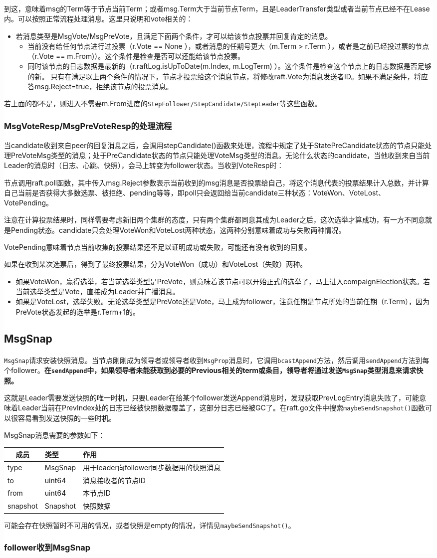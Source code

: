 到这，意味着msg的Term等于节点当前Term；或者msg.Term大于当前节点Term，且是LeaderTransfer类型或者当前节点已经不在Lease内。可以按照正常流程处理消息。这里只说明和vote相关的：

- 若消息类型是MsgVote/MsgPreVote，且满足下面两个条件，才可以给该节点投票并回复肯定的消息。
  - 当前没有给任何节点进行过投票（r.Vote == None ），或者消息的任期号更大（m.Term > r.Term ），或者是之前已经投过票的节点（r.Vote == m.From)）。这个条件是检查是否可以还能给该节点投票。
  - 同时该节点的日志数据是最新的（r.raftLog.isUpToDate(m.Index, m.LogTerm) ）。这个条件是检查这个节点上的日志数据是否足够的新。 只有在满足以上两个条件的情况下，节点才投票给这个消息节点，将修改raft.Vote为消息发送者ID。如果不满足条件，将应答msg.Reject=true，拒绝该节点的投票消息。

若上面的都不是，则进入不需要m.From进度的`StepFollower/StepCandidate/StepLeader`等这些函数。

### MsgVoteResp/MsgPreVoteResp的处理流程

当candidate收到来自peer的回复消息之后，会调用stepCandidate()函数来处理，流程中规定了处于StatePreCandidate状态的节点只能处理PreVoteMsg类型的消息；处于PreCandidate状态的节点只能处理VoteMsg类型的消息。无论什么状态的candidate，当他收到来自当前Leader的消息时（日志、心跳、快照），会马上转变为follower状态。当收到VoteResp时：

节点调用raft.poll函数，其中传入msg.Reject参数表示当前收到的msg消息是否投票给自己，将这个消息代表的投票结果计入总数，并计算自己当前是否获得大多数选票、被拒绝、pending等等，即poll只会返回给当前candidate三种状态：VoteWon、VoteLost、VotePending。

注意在计算投票结果时，同样需要考虑新旧两个集群的态度，只有两个集群都同意其成为Leader之后，这次选举才算成功，有一方不同意就是Pending状态。candidate只会处理VoteWon和VoteLost两种状态，这两种分别意味着成功与失败两种情况。

VotePending意味着节点当前收集的投票结果还不足以证明成功或失败，可能还有没有收到的回复。

如果在收到某次选票后，得到了最终投票结果，分为VoteWon（成功）和VoteLost（失败）两种。

- 如果VoteWon，赢得选举，若当前选举类型是PreVote，则意味着该节点可以开始正式的选举了，马上进入compaignElection状态。若当前选举类型是Vote，直接成为Leader并广播消息。
- 如果是VoteLost，选举失败。无论选举类型是PreVote还是Vote，马上成为follower，注意任期是节点所处的当前任期（r.Term），因为PreVote状态发起的选举是r.Term+1的。

## MsgSnap

`MsgSnap`请求安装快照消息。当节点刚刚成为领导者或领导者收到`MsgProp`消息时，它调用`bcastAppend`方法，然后调用`sendAppend`方法到每个follower。**在`sendAppend`中，如果领导者未能获取到必要的Previous相关的term或条目，领导者将通过发送`MsgSnap`类型消息来请求快照。**

这就是Leader需要发送快照的唯一时机，只要Leader在给某个follower发送Append消息时，发现获取PrevLogEntry消息失败了，可能意味着Leader当前在PrevIndex处的日志已经被快照数据覆盖了，这部分日志已经被GC了。在raft.go文件中搜索`maybeSendSnapshot()`函数可以很容易看到发送快照的一些时机。

MsgSnap消息需要的参数如下：

| 成员     | 类型     | 作用                                     |
| -------- | :------- | :--------------------------------------- |
| type     | MsgSnap  | 用于leader向follower同步数据用的快照消息 |
| to       | uint64   | 消息接收者的节点ID                       |
| from     | uint64   | 本节点ID                                 |
| snapshot | Snapshot | 快照数据                                 |

可能会存在快照暂时不可用的情况，或者快照是empty的情况，详情见`maybeSendSnapshot()`。

### follower收到MsgSnap
